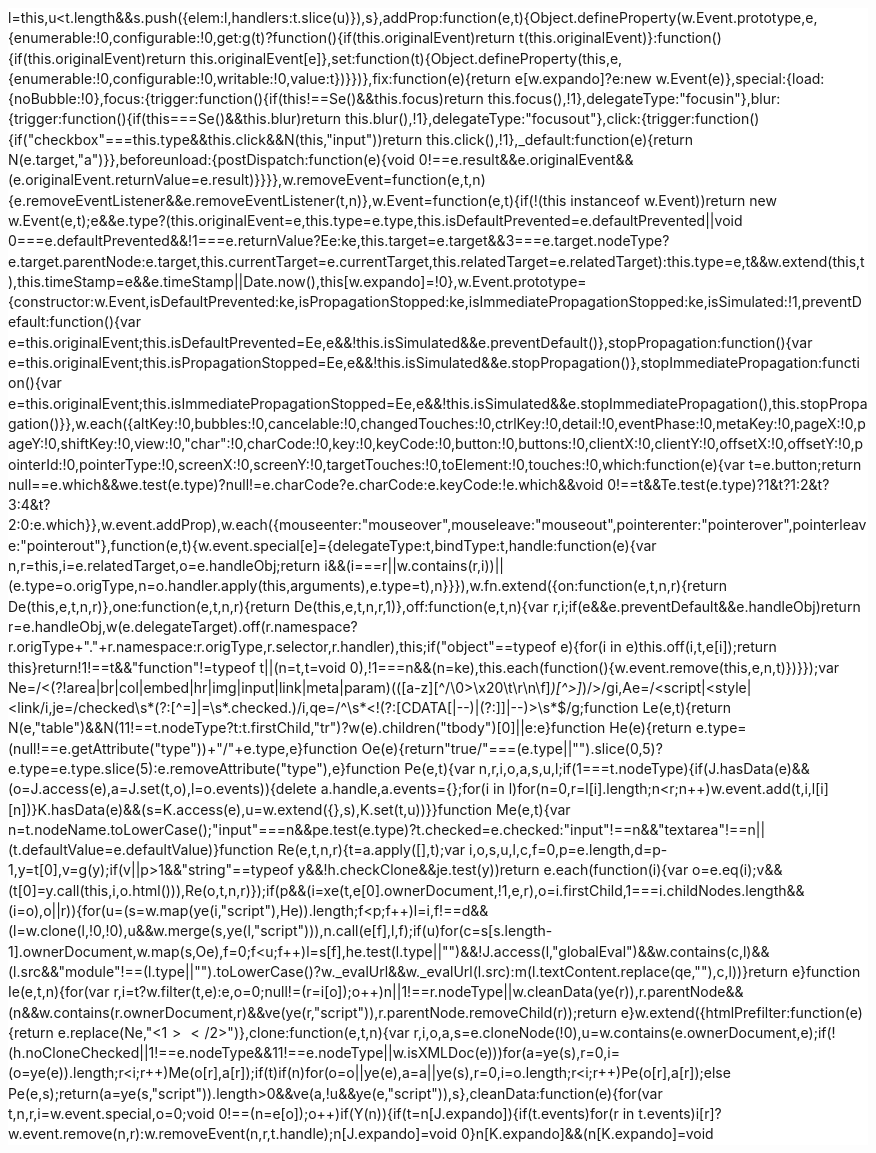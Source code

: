 l=this,u<t.length&&s.push({elem:l,handlers:t.slice(u)}),s},addProp:function(e,t){Object.defineProperty(w.Event.prototype,e,{enumerable:!0,configurable:!0,get:g(t)?function(){if(this.originalEvent)return t(this.originalEvent)}:function(){if(this.originalEvent)return this.originalEvent[e]},set:function(t){Object.defineProperty(this,e,{enumerable:!0,configurable:!0,writable:!0,value:t})}})},fix:function(e){return e[w.expando]?e:new w.Event(e)},special:{load:{noBubble:!0},focus:{trigger:function(){if(this!==Se()&&this.focus)return this.focus(),!1},delegateType:"focusin"},blur:{trigger:function(){if(this===Se()&&this.blur)return this.blur(),!1},delegateType:"focusout"},click:{trigger:function(){if("checkbox"===this.type&&this.click&&N(this,"input"))return this.click(),!1},_default:function(e){return N(e.target,"a")}},beforeunload:{postDispatch:function(e){void 0!==e.result&&e.originalEvent&&(e.originalEvent.returnValue=e.result)}}}},w.removeEvent=function(e,t,n){e.removeEventListener&&e.removeEventListener(t,n)},w.Event=function(e,t){if(!(this instanceof w.Event))return new w.Event(e,t);e&&e.type?(this.originalEvent=e,this.type=e.type,this.isDefaultPrevented=e.defaultPrevented||void 0===e.defaultPrevented&&!1===e.returnValue?Ee:ke,this.target=e.target&&3===e.target.nodeType?e.target.parentNode:e.target,this.currentTarget=e.currentTarget,this.relatedTarget=e.relatedTarget):this.type=e,t&&w.extend(this,t),this.timeStamp=e&&e.timeStamp||Date.now(),this[w.expando]=!0},w.Event.prototype={constructor:w.Event,isDefaultPrevented:ke,isPropagationStopped:ke,isImmediatePropagationStopped:ke,isSimulated:!1,preventDefault:function(){var e=this.originalEvent;this.isDefaultPrevented=Ee,e&&!this.isSimulated&&e.preventDefault()},stopPropagation:function(){var e=this.originalEvent;this.isPropagationStopped=Ee,e&&!this.isSimulated&&e.stopPropagation()},stopImmediatePropagation:function(){var e=this.originalEvent;this.isImmediatePropagationStopped=Ee,e&&!this.isSimulated&&e.stopImmediatePropagation(),this.stopPropagation()}},w.each({altKey:!0,bubbles:!0,cancelable:!0,changedTouches:!0,ctrlKey:!0,detail:!0,eventPhase:!0,metaKey:!0,pageX:!0,pageY:!0,shiftKey:!0,view:!0,"char":!0,charCode:!0,key:!0,keyCode:!0,button:!0,buttons:!0,clientX:!0,clientY:!0,offsetX:!0,offsetY:!0,pointerId:!0,pointerType:!0,screenX:!0,screenY:!0,targetTouches:!0,toElement:!0,touches:!0,which:function(e){var t=e.button;return null==e.which&&we.test(e.type)?null!=e.charCode?e.charCode:e.keyCode:!e.which&&void 0!==t&&Te.test(e.type)?1&t?1:2&t?3:4&t?2:0:e.which}},w.event.addProp),w.each({mouseenter:"mouseover",mouseleave:"mouseout",pointerenter:"pointerover",pointerleave:"pointerout"},function(e,t){w.event.special[e]={delegateType:t,bindType:t,handle:function(e){var n,r=this,i=e.relatedTarget,o=e.handleObj;return i&&(i===r||w.contains(r,i))||(e.type=o.origType,n=o.handler.apply(this,arguments),e.type=t),n}}}),w.fn.extend({on:function(e,t,n,r){return De(this,e,t,n,r)},one:function(e,t,n,r){return De(this,e,t,n,r,1)},off:function(e,t,n){var r,i;if(e&&e.preventDefault&&e.handleObj)return r=e.handleObj,w(e.delegateTarget).off(r.namespace?r.origType+"."+r.namespace:r.origType,r.selector,r.handler),this;if("object"==typeof e){for(i in e)this.off(i,t,e[i]);return this}return!1!==t&&"function"!=typeof t||(n=t,t=void 0),!1===n&&(n=ke),this.each(function(){w.event.remove(this,e,n,t)})}});var Ne=/<(?!area|br|col|embed|hr|img|input|link|meta|param)(([a-z][^\/\0>\x20\t\r\n\f]*)[^>]*)\/>/gi,Ae=/<script|<style|<link/i,je=/checked\s*(?:[^=]|=\s*.checked.)/i,qe=/^\s*<!(?:\[CDATA\[|--)|(?:\]\]|--)>\s*$/g;function Le(e,t){return N(e,"table")&&N(11!==t.nodeType?t:t.firstChild,"tr")?w(e).children("tbody")[0]||e:e}function He(e){return e.type=(null!==e.getAttribute("type"))+"/"+e.type,e}function Oe(e){return"true/"===(e.type||"").slice(0,5)?e.type=e.type.slice(5):e.removeAttribute("type"),e}function Pe(e,t){var n,r,i,o,a,s,u,l;if(1===t.nodeType){if(J.hasData(e)&&(o=J.access(e),a=J.set(t,o),l=o.events)){delete a.handle,a.events={};for(i in l)for(n=0,r=l[i].length;n<r;n++)w.event.add(t,i,l[i][n])}K.hasData(e)&&(s=K.access(e),u=w.extend({},s),K.set(t,u))}}function Me(e,t){var n=t.nodeName.toLowerCase();"input"===n&&pe.test(e.type)?t.checked=e.checked:"input"!==n&&"textarea"!==n||(t.defaultValue=e.defaultValue)}function Re(e,t,n,r){t=a.apply([],t);var i,o,s,u,l,c,f=0,p=e.length,d=p-1,y=t[0],v=g(y);if(v||p>1&&"string"==typeof y&&!h.checkClone&&je.test(y))return e.each(function(i){var o=e.eq(i);v&&(t[0]=y.call(this,i,o.html())),Re(o,t,n,r)});if(p&&(i=xe(t,e[0].ownerDocument,!1,e,r),o=i.firstChild,1===i.childNodes.length&&(i=o),o||r)){for(u=(s=w.map(ye(i,"script"),He)).length;f<p;f++)l=i,f!==d&&(l=w.clone(l,!0,!0),u&&w.merge(s,ye(l,"script"))),n.call(e[f],l,f);if(u)for(c=s[s.length-1].ownerDocument,w.map(s,Oe),f=0;f<u;f++)l=s[f],he.test(l.type||"")&&!J.access(l,"globalEval")&&w.contains(c,l)&&(l.src&&"module"!==(l.type||"").toLowerCase()?w._evalUrl&&w._evalUrl(l.src):m(l.textContent.replace(qe,""),c,l))}return e}function Ie(e,t,n){for(var r,i=t?w.filter(t,e):e,o=0;null!=(r=i[o]);o++)n||1!==r.nodeType||w.cleanData(ye(r)),r.parentNode&&(n&&w.contains(r.ownerDocument,r)&&ve(ye(r,"script")),r.parentNode.removeChild(r));return e}w.extend({htmlPrefilter:function(e){return e.replace(Ne,"<$1></$2>")},clone:function(e,t,n){var r,i,o,a,s=e.cloneNode(!0),u=w.contains(e.ownerDocument,e);if(!(h.noCloneChecked||1!==e.nodeType&&11!==e.nodeType||w.isXMLDoc(e)))for(a=ye(s),r=0,i=(o=ye(e)).length;r<i;r++)Me(o[r],a[r]);if(t)if(n)for(o=o||ye(e),a=a||ye(s),r=0,i=o.length;r<i;r++)Pe(o[r],a[r]);else Pe(e,s);return(a=ye(s,"script")).length>0&&ve(a,!u&&ye(e,"script")),s},cleanData:function(e){for(var t,n,r,i=w.event.special,o=0;void 0!==(n=e[o]);o++)if(Y(n)){if(t=n[J.expando]){if(t.events)for(r in t.events)i[r]?w.event.remove(n,r):w.removeEvent(n,r,t.handle);n[J.expando]=void 0}n[K.expando]&&(n[K.expando]=void